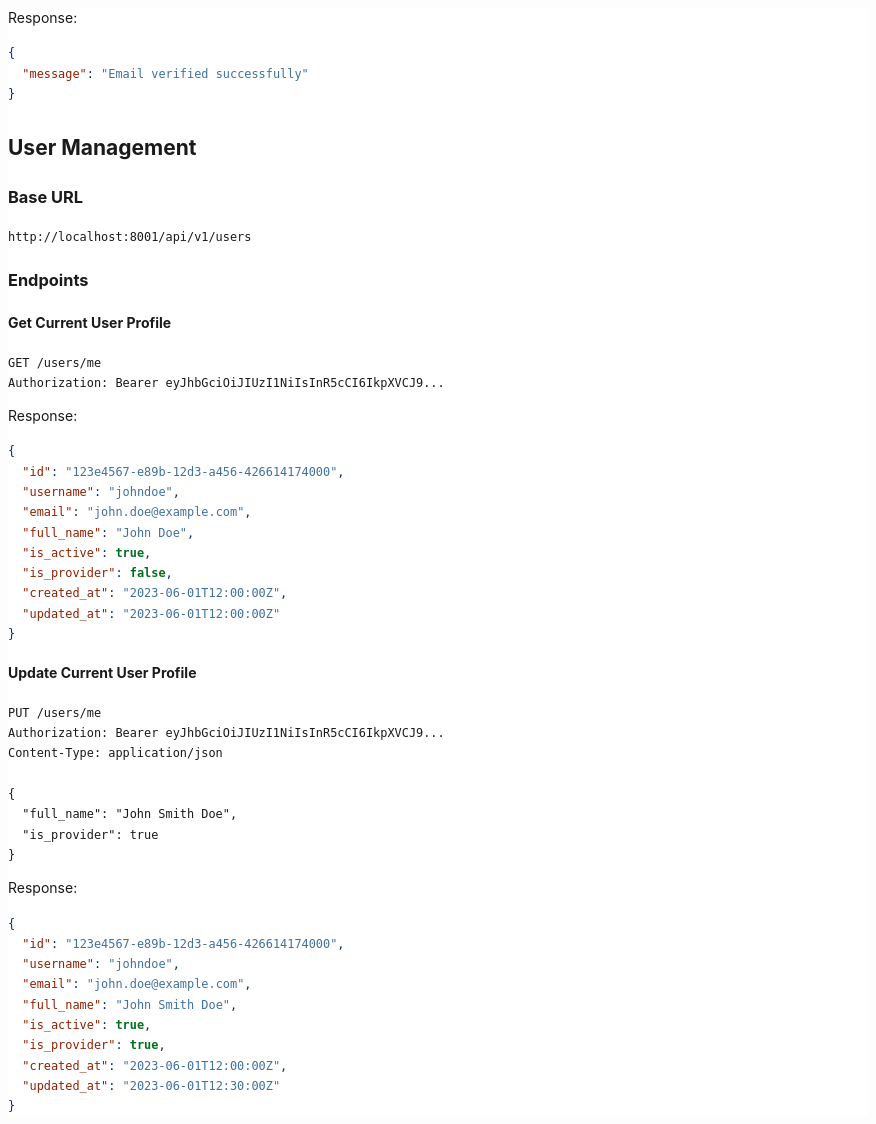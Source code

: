 Response:

```json
{
  "message": "Email verified successfully"
}
```

## User Management

### Base URL

```
http://localhost:8001/api/v1/users
```

### Endpoints

#### Get Current User Profile

```http
GET /users/me
Authorization: Bearer eyJhbGciOiJIUzI1NiIsInR5cCI6IkpXVCJ9...
```

Response:

```json
{
  "id": "123e4567-e89b-12d3-a456-426614174000",
  "username": "johndoe",
  "email": "john.doe@example.com",
  "full_name": "John Doe",
  "is_active": true,
  "is_provider": false,
  "created_at": "2023-06-01T12:00:00Z",
  "updated_at": "2023-06-01T12:00:00Z"
}
```

#### Update Current User Profile

```http
PUT /users/me
Authorization: Bearer eyJhbGciOiJIUzI1NiIsInR5cCI6IkpXVCJ9...
Content-Type: application/json

{
  "full_name": "John Smith Doe",
  "is_provider": true
}
```

Response:

```json
{
  "id": "123e4567-e89b-12d3-a456-426614174000",
  "username": "johndoe",
  "email": "john.doe@example.com",
  "full_name": "John Smith Doe",
  "is_active": true,
  "is_provider": true,
  "created_at": "2023-06-01T12:00:00Z",
  "updated_at": "2023-06-01T12:30:00Z"
}
```

